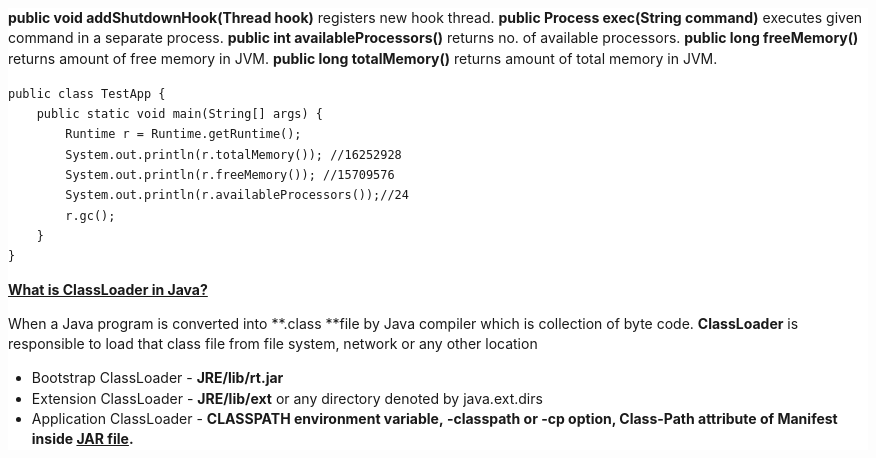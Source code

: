   <tr>
   <td><strong>public void addShutdownHook(Thread hook)</strong>
   </td>
   <td>registers new hook thread.
   </td>
  </tr>
  <tr>
   <td><strong>public Process exec(String command)</strong>
   </td>
   <td>executes given command in a separate process.
   </td>
  </tr>
  <tr>
   <td><strong>public int availableProcessors()</strong>
   </td>
   <td>returns no. of available processors.
   </td>
  </tr>
  <tr>
   <td><strong>public long freeMemory()</strong>
   </td>
   <td>returns amount of free memory in JVM.
   </td>
  </tr>
  <tr>
   <td><strong>public long totalMemory()</strong>
   </td>
   <td>returns amount of total memory in JVM.
   </td>
  </tr>
</table>



```
public class TestApp {
	public static void main(String[] args) {
		Runtime r = Runtime.getRuntime();
		System.out.println(r.totalMemory()); //16252928
		System.out.println(r.freeMemory()); //15709576
		System.out.println(r.availableProcessors());//24
		r.gc();
	}
}
```


**<span style="text-decoration:underline;">What is ClassLoader in Java?</span>**

When a Java program is converted into **.class **file by Java compiler which is collection of byte code. **ClassLoader** is responsible to load that class file from file system, network or any other location 



* Bootstrap ClassLoader - **JRE/lib/rt.jar**
* Extension ClassLoader - **JRE/lib/ext** or any directory denoted by java.ext.dirs
* Application ClassLoader - **CLASSPATH environment variable, -classpath or -cp option, Class-Path attribute of Manifest inside [JAR file](http://javarevisited.blogspot.sg/2012/03/how-to-create-and-execute-jar-file-in.html).**
